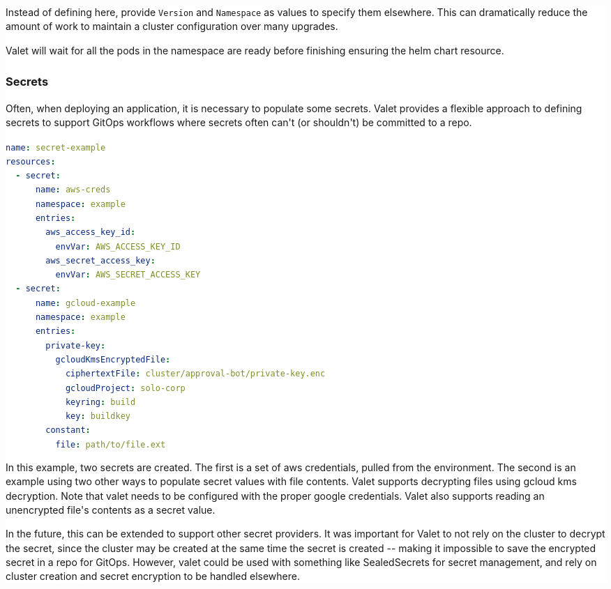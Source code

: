 Instead of defining here, provide `Version` and `Namespace` as values to specify them elsewhere. This can dramatically
reduce the amount of work to maintain a cluster configuration over many upgrades. 

Valet will wait for all the pods in the namespace are ready before finishing ensuring the helm chart resource. 

### Secrets

Often, when deploying an application, it is necessary to populate some secrets. Valet provides a flexible approach to
defining secrets to support GitOps workflows where secrets often can't (or shouldn't) be committed to a repo.

```yaml
name: secret-example
resources:
  - secret:
      name: aws-creds
      namespace: example
      entries:
        aws_access_key_id:
          envVar: AWS_ACCESS_KEY_ID
        aws_secret_access_key:
          envVar: AWS_SECRET_ACCESS_KEY
  - secret:
      name: gcloud-example
      namespace: example
      entries:
        private-key:
          gcloudKmsEncryptedFile:
            ciphertextFile: cluster/approval-bot/private-key.enc
            gcloudProject: solo-corp
            keyring: build
            key: buildkey
        constant:
          file: path/to/file.ext
``` 

In this example, two secrets are created. The first is a set of aws credentials, pulled from the environment. The 
second is an example using two other ways to populate secret values with file contents. Valet supports
decrypting files using gcloud kms decryption. Note that valet needs to be configured with the proper google credentials. 
Valet also supports reading an unencrypted file's contents as a secret value. 

In the future, this can be extended to support other secret providers. It was important for Valet to not rely on 
the cluster to decrypt the secret, since the cluster may be created at the same time the secret is created -- making it impossible
to save the encrypted secret in a repo for GitOps. However, valet could be used with something like SealedSecrets for 
secret management, and rely on cluster creation and secret encryption to be handled elsewhere. 
